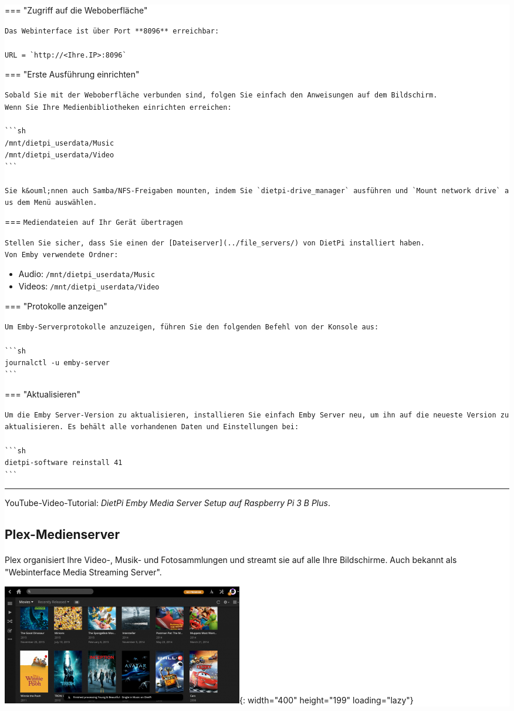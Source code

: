 === "Zugriff auf die Weboberfläche"

    Das Webinterface ist über Port **8096** erreichbar:

    URL = `http://<Ihre.IP>:8096`

=== "Erste Ausführung einrichten"

    Sobald Sie mit der Weboberfläche verbunden sind, folgen Sie einfach den Anweisungen auf dem Bildschirm.
    Wenn Sie Ihre Medienbibliotheken einrichten erreichen:

    ```sh
    /mnt/dietpi_userdata/Music
    /mnt/dietpi_userdata/Video
    ```

    Sie k&ouml;nnen auch Samba/NFS-Freigaben mounten, indem Sie `dietpi-drive_manager` ausführen und `Mount network drive` aus dem Menü auswählen.

=== `Mediendateien auf Ihr Gerät übertragen`

    Stellen Sie sicher, dass Sie einen der [Dateiserver](../file_servers/) von DietPi installiert haben.
    Von Emby verwendete Ordner:

- Audio: `/mnt/dietpi_userdata/Music`
- Videos: `/mnt/dietpi_userdata/Video`

=== "Protokolle anzeigen"

    Um Emby-Serverprotokolle anzuzeigen, führen Sie den folgenden Befehl von der Konsole aus:

    ```sh
    journalctl -u emby-server
    ```

=== "Aktualisieren"

    Um die Emby Server-Version zu aktualisieren, installieren Sie einfach Emby Server neu, um ihn auf die neueste Version zu aktualisieren. Es behält alle vorhandenen Daten und Einstellungen bei:

    ```sh
    dietpi-software reinstall 41
    ```

***

YouTube-Video-Tutorial: *DietPi Emby Media Server Setup auf Raspberry Pi 3 B Plus*.

<iframe src="https://www.youtube-nocookie.com/embed/zEcNNLCFngI?rel=0" frameborder="0" allow="fullscreen" width="560" height="315" loading="lazy" ></iframe>

## Plex-Medienserver

Plex organisiert Ihre Video-, Musik- und Fotosammlungen und streamt sie auf alle Ihre Bildschirme. Auch bekannt als "Webinterface Media Streaming Server".

![Screenshot der Plex Media Server-Weboberfläche](../assets/images/dietpi-software-media-plexmediaserver.png){: width="400" height="199" loading="lazy"}
